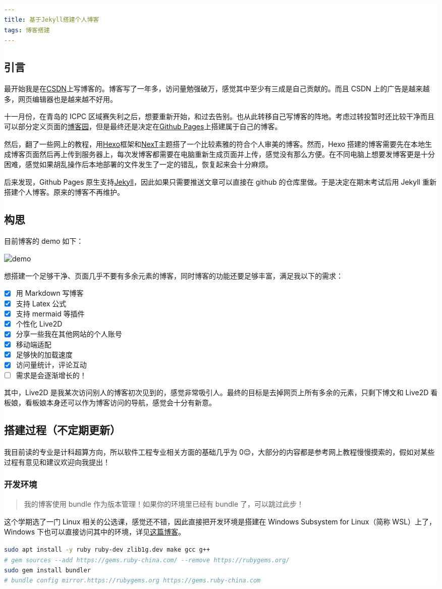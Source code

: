 ```yaml
---
title: 基于Jekyll搭建个人博客
tags: 博客搭建
---
```


## 引言

最开始我是在[CSDN](https://blog.csdn.net/w_weilan)上写博客的。博客写了一年多，访问量勉强破万，感觉其中至少有三成是自己贡献的。而且 CSDN 上的广告是越来越多，网页编辑器也是越来越不好用。

十一月份，在青岛的 ICPC 区域赛失利之后，想要重新开始，和过去告别。也从此转移自己写博客的阵地。考虑过转投暂时还比较干净而且可以部分定义页面的[博客园](https://www.cnblogs.com/wu-kan/)，但是最终还是决定在[Github Pages](https://pages.github.com/)上搭建属于自己的博客。

然后，翻了一些网上的教程，用[Hexo](https://hexo.io/zh-cn/)框架和[NexT](https://github.com/theme-next/hexo-theme-next)主题搭了一个比较素雅的符合个人审美的博客。然而，Hexo 搭建的博客需要先在本地生成博客页面然后再上传到服务器上，每次发博客都需要在电脑重新生成页面并上传，感觉没有那么方便。在不同电脑上想要发博客更是十分困难，感觉如果胡乱操作后本地部署的文件发生了一定的错乱，恢复起来会十分麻烦。

后来发现，Github Pages 原生支持[Jekyll](https://www.jekyll.com.cn/)，因此如果只需要推送文章可以直接在 github 的仓库里做。于是决定在期末考试后用 Jekyll 重新搭建个人博客。原来的博客不再维护。

## 构思

目前博客的 demo 如下：

![demo](https://wu-kan.cn/jekyll-theme-WuK/screenshot.png)

想搭建一个足够干净、页面几乎不要有多余元素的博客，同时博客的功能还要足够丰富，满足我以下的需求：

- [x] 用 Markdown 写博客
- [x] 支持 Latex 公式
- [x] 支持 mermaid 等插件
- [x] 个性化 Live2D
- [x] 分享一些我在其他网站的个人账号
- [x] 移动端适配
- [x] 足够快的加载速度
- [x] 访问量统计，评论互动
- [ ] 需求是会逐渐增长的！

其中，Live2D 是我某次访问别人的博客初次见到的，感觉非常吸引人。最终的目标是去掉网页上所有多余的元素，只剩下博文和 Live2D 看板娘，看板娘本身还可以作为博客访问的导航，感觉会十分有新意。

## 搭建过程（不定期更新）

我目前读的专业是计科超算方向，所以软件工程专业相关方面的基础几乎为 0😌，大部分的内容都是参考网上教程慢慢摸索的，假如对某些过程有意见和建议欢迎向我提出！

### 开发环境

> 我的博客使用 bundle 作为版本管理！如果你的环境里已经有 bundle 了，可以跳过此步！

这个学期选了一门 Linux 相关的公选课，感觉还不错，因此直接把开发环境是搭建在 Windows Subsystem for Linux（简称 WSL）上了，Windows 下也可以直接访问其中的环境，详见[这篇博客](https://wu-kan.cn/_posts/2018-12-14-Windows-Subsystem-for-Linux/)。

```bash
sudo apt install -y ruby ruby-dev zlib1g.dev make gcc g++
# gem sources --add https://gems.ruby-china.com/ --remove https://rubygems.org/
sudo gem install bundler
# bundle config mirror.https://rubygems.org https://gems.ruby-china.com
```
